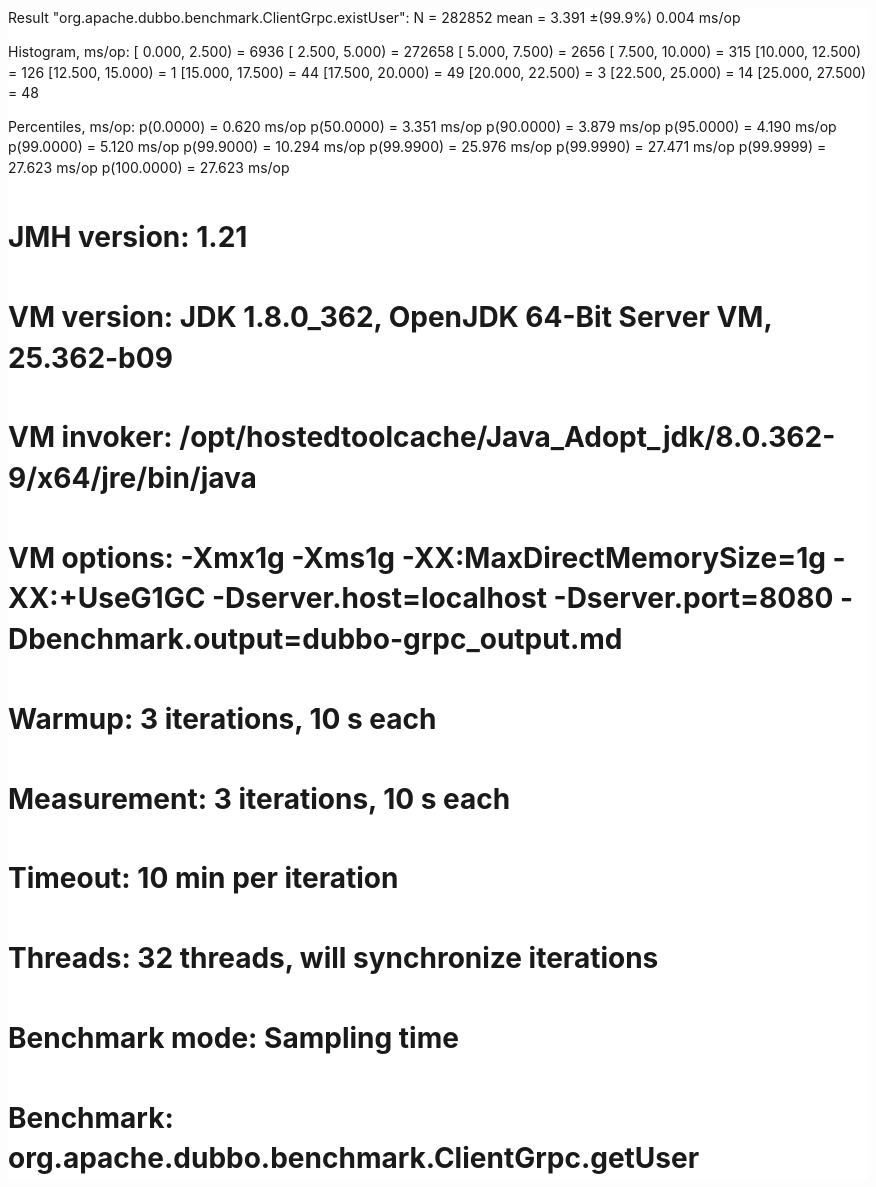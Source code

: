 

Result "org.apache.dubbo.benchmark.ClientGrpc.existUser":
  N = 282852
  mean =      3.391 ±(99.9%) 0.004 ms/op

  Histogram, ms/op:
    [ 0.000,  2.500) = 6936 
    [ 2.500,  5.000) = 272658 
    [ 5.000,  7.500) = 2656 
    [ 7.500, 10.000) = 315 
    [10.000, 12.500) = 126 
    [12.500, 15.000) = 1 
    [15.000, 17.500) = 44 
    [17.500, 20.000) = 49 
    [20.000, 22.500) = 3 
    [22.500, 25.000) = 14 
    [25.000, 27.500) = 48 

  Percentiles, ms/op:
      p(0.0000) =      0.620 ms/op
     p(50.0000) =      3.351 ms/op
     p(90.0000) =      3.879 ms/op
     p(95.0000) =      4.190 ms/op
     p(99.0000) =      5.120 ms/op
     p(99.9000) =     10.294 ms/op
     p(99.9900) =     25.976 ms/op
     p(99.9990) =     27.471 ms/op
     p(99.9999) =     27.623 ms/op
    p(100.0000) =     27.623 ms/op


# JMH version: 1.21
# VM version: JDK 1.8.0_362, OpenJDK 64-Bit Server VM, 25.362-b09
# VM invoker: /opt/hostedtoolcache/Java_Adopt_jdk/8.0.362-9/x64/jre/bin/java
# VM options: -Xmx1g -Xms1g -XX:MaxDirectMemorySize=1g -XX:+UseG1GC -Dserver.host=localhost -Dserver.port=8080 -Dbenchmark.output=dubbo-grpc_output.md
# Warmup: 3 iterations, 10 s each
# Measurement: 3 iterations, 10 s each
# Timeout: 10 min per iteration
# Threads: 32 threads, will synchronize iterations
# Benchmark mode: Sampling time
# Benchmark: org.apache.dubbo.benchmark.ClientGrpc.getUser
